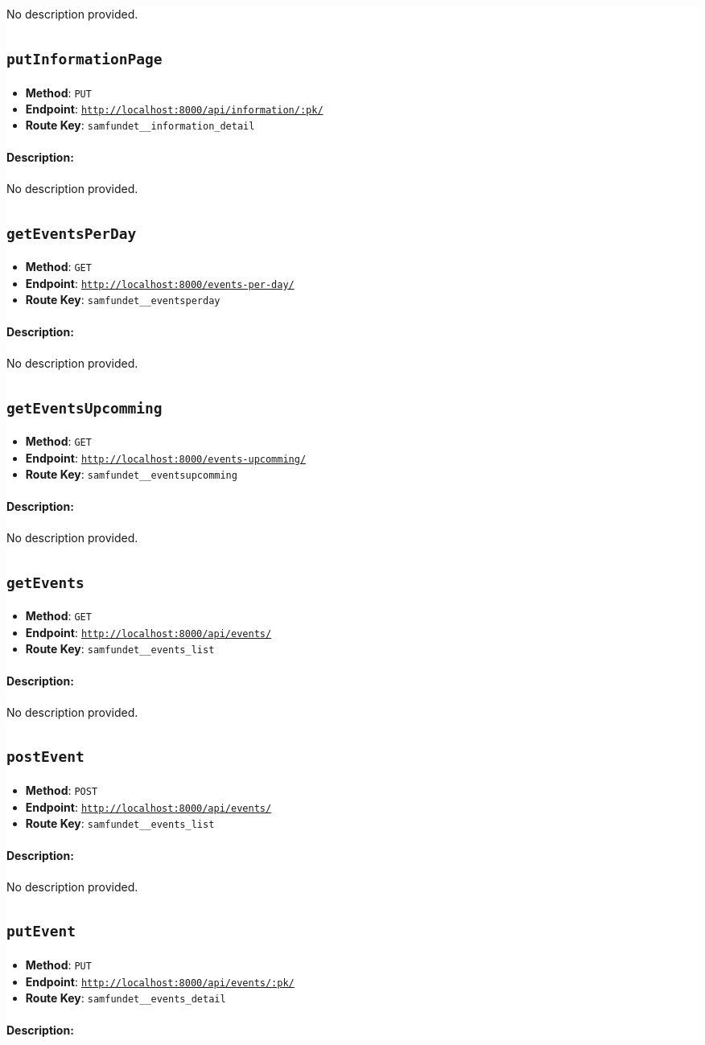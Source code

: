  No description provided.

## `putInformationPage`
- **Method**: `PUT`
- **Endpoint**: [`http://localhost:8000/api/information/:pk/`](http://localhost:8000/api/information/:pk/)
- **Route Key**: `samfundet__information_detail`
#### **Description**: 

 No description provided.

## `getEventsPerDay`
- **Method**: `GET`
- **Endpoint**: [`http://localhost:8000/events-per-day/`](http://localhost:8000/events-per-day/)
- **Route Key**: `samfundet__eventsperday`
#### **Description**: 

 No description provided.

## `getEventsUpcomming`
- **Method**: `GET`
- **Endpoint**: [`http://localhost:8000/events-upcomming/`](http://localhost:8000/events-upcomming/)
- **Route Key**: `samfundet__eventsupcomming`
#### **Description**: 

 No description provided.

## `getEvents`
- **Method**: `GET`
- **Endpoint**: [`http://localhost:8000/api/events/`](http://localhost:8000/api/events/)
- **Route Key**: `samfundet__events_list`
#### **Description**: 

 No description provided.

## `postEvent`
- **Method**: `POST`
- **Endpoint**: [`http://localhost:8000/api/events/`](http://localhost:8000/api/events/)
- **Route Key**: `samfundet__events_list`
#### **Description**: 

 No description provided.

## `putEvent`
- **Method**: `PUT`
- **Endpoint**: [`http://localhost:8000/api/events/:pk/`](http://localhost:8000/api/events/:pk/)
- **Route Key**: `samfundet__events_detail`
#### **Description**: 
